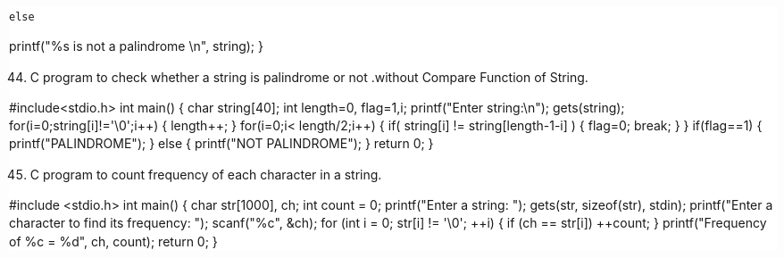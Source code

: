     else
printf("%s is not a palindrome \n", string);
}

44.	C program to check whether a string is palindrome or not .without Compare Function of String.

#include<stdio.h>
int main()
{
    char string[40];
    int length=0, flag=1,i;
    printf("Enter string:\n");
    gets(string);
    for(i=0;string[i]!='\0';i++)
    {
        length++;
    }
    for(i=0;i< length/2;i++)
    {
        if( string[i] != string[length-1-i] )
        {
            flag=0;
            break;
        }
    }
    if(flag==1)
    {
        printf("PALINDROME");
    }
    else
    {
        printf("NOT PALINDROME");
    }
    return 0;
}







45.	C program to count frequency of each character in a string.

#include <stdio.h>
int main() {
    char str[1000], ch;
    int count = 0;
    printf("Enter a string: ");
    gets(str, sizeof(str), stdin);
    printf("Enter a character to find its frequency: ");
    scanf("%c", &ch);
    for (int i = 0; str[i] != '\0'; ++i) {
        if (ch == str[i])
            ++count;
    }
    printf("Frequency of %c = %d", ch, count);
    return 0;
}
